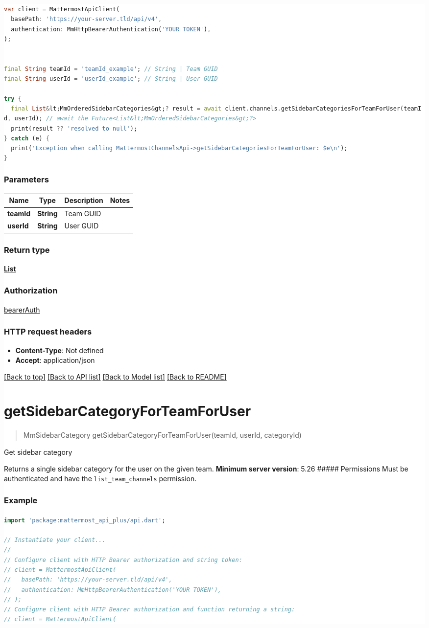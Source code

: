 ```dart
var client = MattermostApiClient(
  basePath: 'https://your-server.tld/api/v4',
  authentication: MmHttpBearerAuthentication('YOUR TOKEN'),
);


final String teamId = 'teamId_example'; // String | Team GUID
final String userId = 'userId_example'; // String | User GUID

try {
  final List&lt;MmOrderedSidebarCategories&gt;? result = await client.channels.getSidebarCategoriesForTeamForUser(teamId, userId); // await the Future<List&lt;MmOrderedSidebarCategories&gt;?>
  print(result ?? 'resolved to null');
} catch (e) {
  print('Exception when calling MattermostChannelsApi->getSidebarCategoriesForTeamForUser: $e\n');
}

```

### Parameters

Name | Type | Description  | Notes
------------- | ------------- | ------------- | -------------
 **teamId** | **String**| Team GUID | 
 **userId** | **String**| User GUID | 

### Return type

[**List<MmOrderedSidebarCategories>**](MmOrderedSidebarCategories.md)

### Authorization

[bearerAuth](../GENERATED_README.md#bearerAuth)

### HTTP request headers

 - **Content-Type**: Not defined
 - **Accept**: application/json

[[Back to top]](#) [[Back to API list]](../GENERATED_README.md#documentation-for-api-endpoints) [[Back to Model list]](../GENERATED_README.md#documentation-for-models) [[Back to README]](../GENERATED_README.md)

# **getSidebarCategoryForTeamForUser**
> MmSidebarCategory getSidebarCategoryForTeamForUser(teamId, userId, categoryId)

Get sidebar category

Returns a single sidebar category for the user on the given team. __Minimum server version__: 5.26 ##### Permissions Must be authenticated and have the `list_team_channels` permission. 

### Example
```dart
import 'package:mattermost_api_plus/api.dart';

// Instantiate your client...
//
// Configure client with HTTP Bearer authorization and string token:
// client = MattermostApiClient(
//   basePath: 'https://your-server.tld/api/v4',
//   authentication: MmHttpBearerAuthentication('YOUR TOKEN'),
// );
// Configure client with HTTP Bearer authorization and function returning a string:
// client = MattermostApiClient(
```